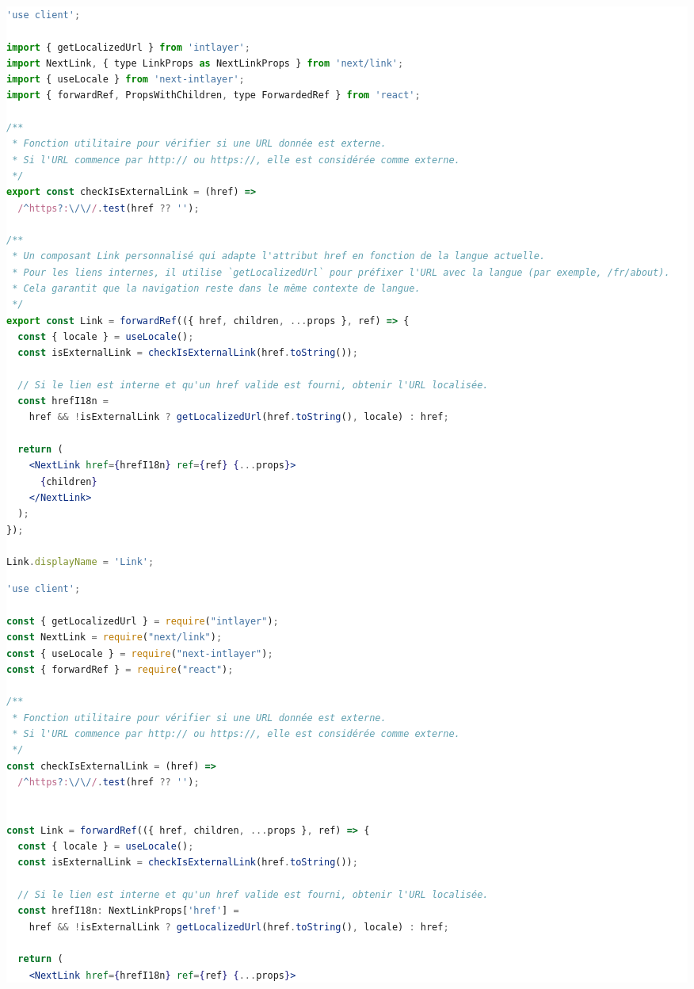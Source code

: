 ```jsx fileName="src/components/Link.mjx" codeFormat="esm"
'use client';

import { getLocalizedUrl } from 'intlayer';
import NextLink, { type LinkProps as NextLinkProps } from 'next/link';
import { useLocale } from 'next-intlayer';
import { forwardRef, PropsWithChildren, type ForwardedRef } from 'react';

/**
 * Fonction utilitaire pour vérifier si une URL donnée est externe.
 * Si l'URL commence par http:// ou https://, elle est considérée comme externe.
 */
export const checkIsExternalLink = (href) =>
  /^https?:\/\//.test(href ?? '');

/**
 * Un composant Link personnalisé qui adapte l'attribut href en fonction de la langue actuelle.
 * Pour les liens internes, il utilise `getLocalizedUrl` pour préfixer l'URL avec la langue (par exemple, /fr/about).
 * Cela garantit que la navigation reste dans le même contexte de langue.
 */
export const Link = forwardRef(({ href, children, ...props }, ref) => {
  const { locale } = useLocale();
  const isExternalLink = checkIsExternalLink(href.toString());

  // Si le lien est interne et qu'un href valide est fourni, obtenir l'URL localisée.
  const hrefI18n =
    href && !isExternalLink ? getLocalizedUrl(href.toString(), locale) : href;

  return (
    <NextLink href={hrefI18n} ref={ref} {...props}>
      {children}
    </NextLink>
  );
});

Link.displayName = 'Link';
```

```jsx fileName="src/components/Link.csx" codeFormat="commonjs"
'use client';

const { getLocalizedUrl } = require("intlayer");
const NextLink = require("next/link");
const { useLocale } = require("next-intlayer");
const { forwardRef } = require("react");

/**
 * Fonction utilitaire pour vérifier si une URL donnée est externe.
 * Si l'URL commence par http:// ou https://, elle est considérée comme externe.
 */
const checkIsExternalLink = (href) =>
  /^https?:\/\//.test(href ?? '');


const Link = forwardRef(({ href, children, ...props }, ref) => {
  const { locale } = useLocale();
  const isExternalLink = checkIsExternalLink(href.toString());

  // Si le lien est interne et qu'un href valide est fourni, obtenir l'URL localisée.
  const hrefI18n: NextLinkProps['href'] =
    href && !isExternalLink ? getLocalizedUrl(href.toString(), locale) : href;

  return (
    <NextLink href={hrefI18n} ref={ref} {...props}>
```